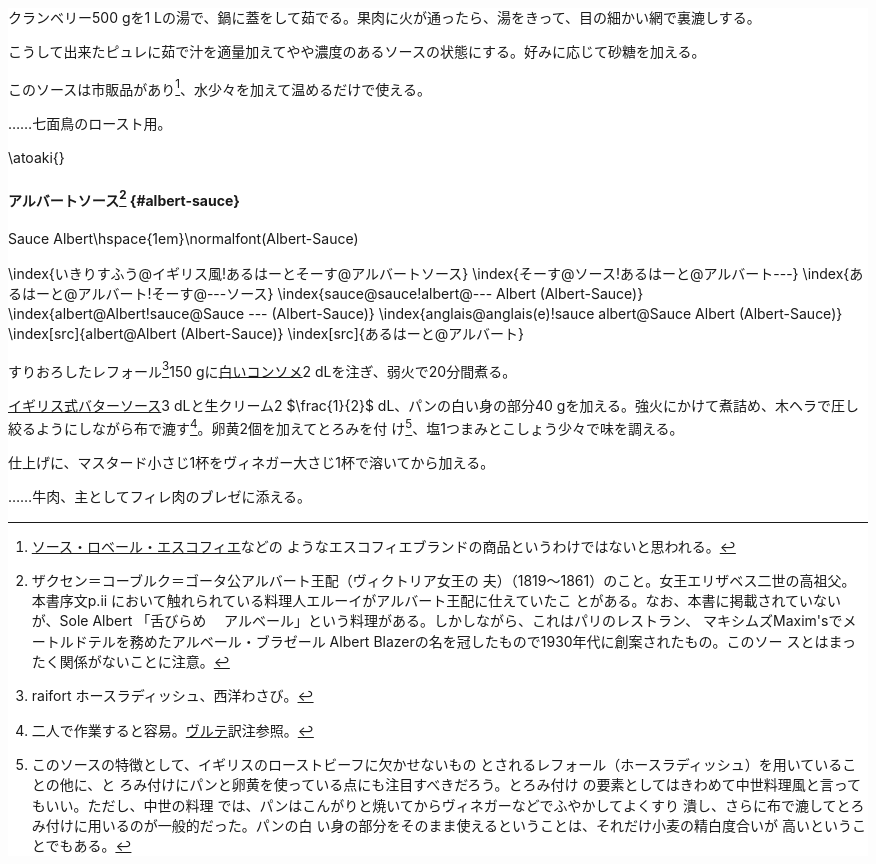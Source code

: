 クランベリー500 gを1 Lの湯で、鍋に蓋をして茹でる。果肉に火が通ったら、湯をきって、目の細かい網で裏漉しする。

こうして出来たピュレに茹で汁を適量加えてやや濃度のあるソースの状態にする。好みに応じて砂糖を加える。

このソースは市販品があり[^2]、水少々を加えて温めるだけで使える。

……七面鳥のロースト用。

[^1]: 英語のcranberryはツルコケモモ（学名Vaccinium oxycoccos）であり、
    フランス語airelles rougesはコケモモ（学名Vaccinium vitis-idaea
    L.）で、非常によく似た近縁種であり、しばしば混同される。本書でもと
    くに区別されていない。

[^2]: [ソース・ロベール・エスコフィエ](#sauce-robert-escoffier)などの
    ようなエスコフィエブランドの商品というわけではないと思われる。









\atoaki{}

#### アルバートソース[^3] {#albert-sauce}

<div class="frsubenv">Sauce Albert\hspace{1em}\normalfont(Albert-Sauce)</div>

\index{いきりすふう@イギリス風!あるはーとそーす@アルバートソース}
\index{そーす@ソース!あるはーと@アルバート---}
\index{あるはーと@アルバート!そーす@---ソース}
\index{sauce@sauce!albert@--- Albert (Albert-Sauce)}
\index{albert@Albert!sauce@Sauce --- (Albert-Sauce)}
\index{anglais@anglais(e)!sauce albert@Sauce Albert (Albert-Sauce)}
\index[src]{albert@Albert (Albert-Sauce)}
\index[src]{あるはーと@アルバート}

すりおろしたレフォール[^4]150 gに[白いコンソメ](#)2 dLを注ぎ、弱火で20分間煮る。

[イギリス式バターソース](#butter-sauce)3 dLと生クリーム2 $\frac{1}{2}$ dL、パンの白い身の部分40 gを加える。強火にかけて煮詰め、木ヘラで圧し絞るようにしながら布で漉す[^5]。卵黄2個を加えてとろみを付
け[^6]、塩1つまみとこしょう少々で味を調える。

仕上げに、マスタード小さじ1杯をヴィネガー大さじ1杯で溶いてから加える。

……牛肉、主としてフィレ肉のブレゼに添える。



[^3]: ザクセン＝コーブルク＝ゴータ公アルバート王配（ヴィクトリア女王の
    夫）（1819〜1861）のこと。女王エリザベス二世の高祖父。本書序文p.ii
    において触れられている料理人エルーイがアルバート王配に仕えていたこ
    とがある。なお、本書に掲載されていないが、Sole Albert 「舌びらめ　
    アルベール」という料理がある。しかしながら、これはパリのレストラン、
    マキシムズMaxim'sでメートルドテルを務めたアルベール・ブラゼール
    Albert Blazerの名を冠したもので1930年代に創案されたもの。このソー
    スとはまったく関係がないことに注意。

[^4]: raifort ホースラディッシュ、西洋わさび。

[^5]: 二人で作業すると容易。[ヴルテ](#veloute)訳注参照。

[^6]: このソースの特徴として、イギリスのローストビーフに欠かせないもの
    とされるレフォール（ホースラディッシュ）を用いていることの他に、と
    ろみ付けにパンと卵黄を使っている点にも注目すべきだろう。とろみ付け
    の要素としてはきわめて中世料理風と言ってもいい。ただし、中世の料理
    では、パンはこんがりと焼いてからヴィネガーなどでふやかしてよくすり
    潰し、さらに布で漉してとろみ付けに用いるのが一般的だった。パンの白
    い身の部分をそのまま使えるということは、それだけ小麦の精白度合いが
    高いということでもある。


[^24]: この節では初版で31、第二版は33、第三版と第四版で30のレシピが掲
[^7]: シソ科の香草。サマーセイヴォリー。和名キダチハッカ。
[^8]: ciboulette チャイヴ。アサツキと訳されることもあるが、日本のアサツキとは風味が違うので注意。
[^9]: infuser アンフュゼ。
[^10]: 玉ねぎによく似ているが小さくて水分量の少ない香味野菜。英語由来
[^11]: 円錐形で取っ手の付いた漉し器。
[^12]: 本書第四版ではルーは必ずバターを用いる指示がなされているが、初
[^13]: cerfeuil チャービル。
[^14]: estragon フレンチタラゴン。
[^15]: relevé [ソース・ディプロマット](#sauce-diplomate)訳注参照。
[^16]: このソースで用いられている香草類の種類の多さは特筆に値するだろ
[^17]: à l'anglaise アラングレーズ。茹でる（下茹でも含む）場合には、塩を加えた湯で茹でることを指す。なお、パン粉衣 pané à l'anglaise という場合には、現代の日本でもなじみのある、小麦粉、溶きほぐした卵、パン粉の順で衣を付けて揚げることを言う。調理法全体を通しての規則性はなく、あくまでも「イギリス風に由来する」または「イギリス風」を意味するものなので注意。
[^18]: 緑色が薄いタイプのセロリは中心部が自然に軟白され、柔らかいので、
[^19]: roebuck 英語でノロ鹿のこと。
[^20]: paysanne ペイザンヌに切る、と言う。主として野菜について言うが、1 cm角で厚さ1〜2 mm程度。
[^21]: dépouiller デプイエ ≒ écumer エキュメ。
[^22]: 約1 dL。
[^23]: この場合は当然、ノロ鹿の料理だが、フランス料理でノロ鹿は時間をかけてマリネしてから調理し、そのマリナード（漬け汁）もソースに用いるのと比べると非常にシンプルなソースになっている点が興味深い。
[^25]: carré カレ。もとは「四角形」の意。料理では、肋骨ごとに切り分けていない仔牛および仔羊の骨付き背肉の塊を指す。
[^26]: フランス語は crevette(s) クルヴェット。[ソース・クルヴェッ
[^27]: 原文Derby-sauce、1940年代にアメリカで市販されていたのは確認され
[^28]: 円錐形で取っ手の付いた漉し器。
[^29]: émincer エマンセ、薄切りにすること。
[^30]: 日本語でフェンネルと呼ばれるものは、（a）主に香草として葉を利用
[^31]: ホワイト系派生ソースの節にある[ソース・オマール](#sauce-homard)
[^32]: 初版および第二版では「もっぱら茹でた生鱈に合わせる」とある。こ
[^33]: 本書にはイギリス風の肉料理としてのプディングのレシピも掲載され
[^34]: ここではマッシュルームケチャップのこと。マッシュルームの薄切り
[^35]: Herwey Sauce 19世紀〜20世紀前半にかけて既製品が流通していた。現
[^36]: Haddock 鱈の一種。フランス語では同じ綴りでアドックまたは
[^37]: morue モリュ。干し鱈、塩鱈のこと。生のものはcabillaudカビヨと呼ばれる。
[^38]: relevé ルルヴェ。\protect\hyperlink{releve}{第二版序文訳注2}、
[^39]: émincer エマンセ。
[^40]: tripes トリップ。主として反芻動物（すなわち牛）の胃腸の食材とし
[^41]: 本書におけるソースは特に指示がない場合はソース入れ（saucière ソ
[^42]: mijoter ミジョテ。弱火で煮込むこと。
[^43]: つぐみ（grive グリーヴ）など小さな鳥類のローストは、下処理し
[^44]: infusion アンフュジオン < infuser アンフュゼ（煎じる、香りなど
[^45]: blanchir ブランシール。下茹ですること。モスカールド（葉の縮れる
[^45bis]: このソースは第二版から。英語名は付されていない。
[^46]: 果物のコンポートへの言及は第三版から。また、1907年の英語版*A
[^47]: zeste ゼスト。オレンジやレモンの外皮の硬い部分（ごく表面の部分
[^48]: 19世紀ロンドンの会員制クラブ、リフォームでフランス人料理長アレ
[^49]: julienne courte ジュリエンヌクルト。
[^50]: langue écarlate ラングエカルラット。
[^51]: côtelette コトレット。羊、仔牛、仔羊の肋骨付きでカットした背肉
[^52]: hacher アシェ。
[^53]: このレシピは初版からほぼ異同がなく（初版ではソース名が